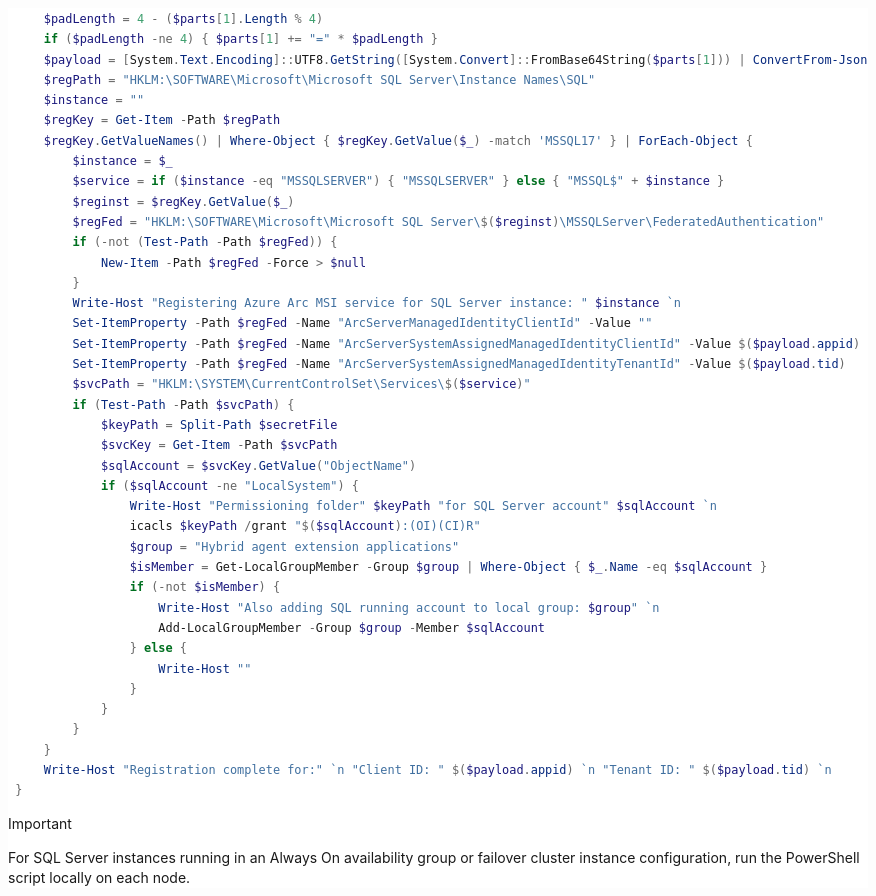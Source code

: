    ```powershell
        $padLength = 4 - ($parts[1].Length % 4)
        if ($padLength -ne 4) { $parts[1] += "=" * $padLength }
        $payload = [System.Text.Encoding]::UTF8.GetString([System.Convert]::FromBase64String($parts[1])) | ConvertFrom-Json
        $regPath = "HKLM:\SOFTWARE\Microsoft\Microsoft SQL Server\Instance Names\SQL"
        $instance = ""
        $regKey = Get-Item -Path $regPath
        $regKey.GetValueNames() | Where-Object { $regKey.GetValue($_) -match 'MSSQL17' } | ForEach-Object {
            $instance = $_
            $service = if ($instance -eq "MSSQLSERVER") { "MSSQLSERVER" } else { "MSSQL$" + $instance }
            $reginst = $regKey.GetValue($_)
            $regFed = "HKLM:\SOFTWARE\Microsoft\Microsoft SQL Server\$($reginst)\MSSQLServer\FederatedAuthentication"
            if (-not (Test-Path -Path $regFed)) {
                New-Item -Path $regFed -Force > $null
            }
            Write-Host "Registering Azure Arc MSI service for SQL Server instance: " $instance `n
            Set-ItemProperty -Path $regFed -Name "ArcServerManagedIdentityClientId" -Value ""
            Set-ItemProperty -Path $regFed -Name "ArcServerSystemAssignedManagedIdentityClientId" -Value $($payload.appid)
            Set-ItemProperty -Path $regFed -Name "ArcServerSystemAssignedManagedIdentityTenantId" -Value $($payload.tid)
            $svcPath = "HKLM:\SYSTEM\CurrentControlSet\Services\$($service)"
            if (Test-Path -Path $svcPath) {
                $keyPath = Split-Path $secretFile
                $svcKey = Get-Item -Path $svcPath
                $sqlAccount = $svcKey.GetValue("ObjectName")
                if ($sqlAccount -ne "LocalSystem") {
                    Write-Host "Permissioning folder" $keyPath "for SQL Server account" $sqlAccount `n
                    icacls $keyPath /grant "$($sqlAccount):(OI)(CI)R"
                    $group = "Hybrid agent extension applications"
                    $isMember = Get-LocalGroupMember -Group $group | Where-Object { $_.Name -eq $sqlAccount }
                    if (-not $isMember) {
                        Write-Host "Also adding SQL running account to local group: $group" `n
                        Add-LocalGroupMember -Group $group -Member $sqlAccount
                    } else {
                        Write-Host ""
                    }
                }
            }
        }
        Write-Host "Registration complete for:" `n "Client ID: " $($payload.appid) `n "Tenant ID: " $($payload.tid) `n
    }
   ```
   
   > [!IMPORTANT]
   > For SQL Server instances running in an Always On availability group or failover cluster instance configuration, run the PowerShell script locally on each node. 
